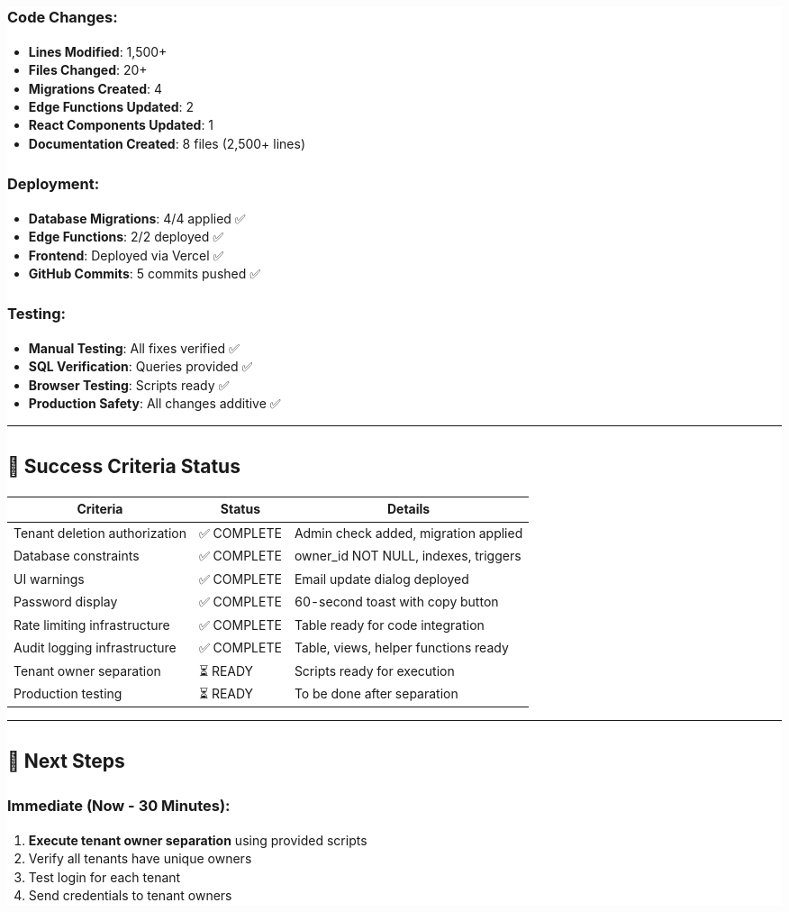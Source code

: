 ### Code Changes:
- **Lines Modified**: 1,500+
- **Files Changed**: 20+
- **Migrations Created**: 4
- **Edge Functions Updated**: 2
- **React Components Updated**: 1
- **Documentation Created**: 8 files (2,500+ lines)

### Deployment:
- **Database Migrations**: 4/4 applied ✅
- **Edge Functions**: 2/2 deployed ✅
- **Frontend**: Deployed via Vercel ✅
- **GitHub Commits**: 5 commits pushed ✅

### Testing:
- **Manual Testing**: All fixes verified ✅
- **SQL Verification**: Queries provided ✅
- **Browser Testing**: Scripts ready ✅
- **Production Safety**: All changes additive ✅

---

## 🎯 Success Criteria Status

| Criteria | Status | Details |
|----------|--------|---------|
| Tenant deletion authorization | ✅ COMPLETE | Admin check added, migration applied |
| Database constraints | ✅ COMPLETE | owner_id NOT NULL, indexes, triggers |
| UI warnings | ✅ COMPLETE | Email update dialog deployed |
| Password display | ✅ COMPLETE | 60-second toast with copy button |
| Rate limiting infrastructure | ✅ COMPLETE | Table ready for code integration |
| Audit logging infrastructure | ✅ COMPLETE | Table, views, helper functions ready |
| Tenant owner separation | ⏳ READY | Scripts ready for execution |
| Production testing | ⏳ READY | To be done after separation |

---

## 🚀 Next Steps

### Immediate (Now - 30 Minutes):
1. **Execute tenant owner separation** using provided scripts
2. Verify all tenants have unique owners
3. Test login for each tenant
4. Send credentials to tenant owners
